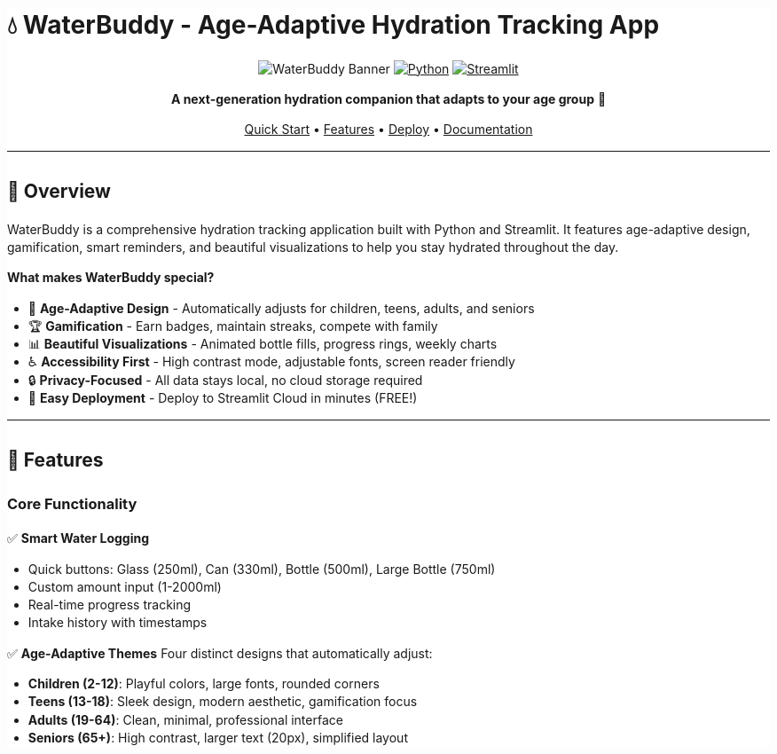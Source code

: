 # 💧 WaterBuddy - Age-Adaptive Hydration Tracking App

<div align="center">

![WaterBuddy Banner](https://img.shields.io/badge/WaterBuddy-💧-70D6FF?style=for-the-badge)
[![Python](https://img.shields.io/badge/Python-3.8+-3776AB?style=flat&logo=python&logoColor=white)](https://www.python.org)
[![Streamlit](https://img.shields.io/badge/Streamlit-1.28+-FF4B4B?style=flat&logo=streamlit&logoColor=white)](https://streamlit.io)


**A next-generation hydration companion that adapts to your age group** 🌈

[Quick Start](#-quick-start) • [Features](#-features) • [Deploy](#-deployment) • [Documentation](#-documentation)

</div>

---

## 🌟 Overview

WaterBuddy is a comprehensive hydration tracking application built with Python and Streamlit. It features age-adaptive design, gamification, smart reminders, and beautiful visualizations to help you stay hydrated throughout the day.

**What makes WaterBuddy special?**
- 🎨 **Age-Adaptive Design** - Automatically adjusts for children, teens, adults, and seniors
- 🏆 **Gamification** - Earn badges, maintain streaks, compete with family
- 📊 **Beautiful Visualizations** - Animated bottle fills, progress rings, weekly charts
- ♿ **Accessibility First** - High contrast mode, adjustable fonts, screen reader friendly
- 🔒 **Privacy-Focused** - All data stays local, no cloud storage required
- 🚀 **Easy Deployment** - Deploy to Streamlit Cloud in minutes (FREE!)

---

## 🎯 Features

### Core Functionality

✅ **Smart Water Logging**
- Quick buttons: Glass (250ml), Can (330ml), Bottle (500ml), Large Bottle (750ml)
- Custom amount input (1-2000ml)
- Real-time progress tracking
- Intake history with timestamps

✅ **Age-Adaptive Themes**
Four distinct designs that automatically adjust:
- **Children (2-12)**: Playful colors, large fonts, rounded corners
- **Teens (13-18)**: Sleek design, modern aesthetic, gamification focus
- **Adults (19-64)**: Clean, minimal, professional interface
- **Seniors (65+)**: High contrast, larger text (20px), simplified layout
